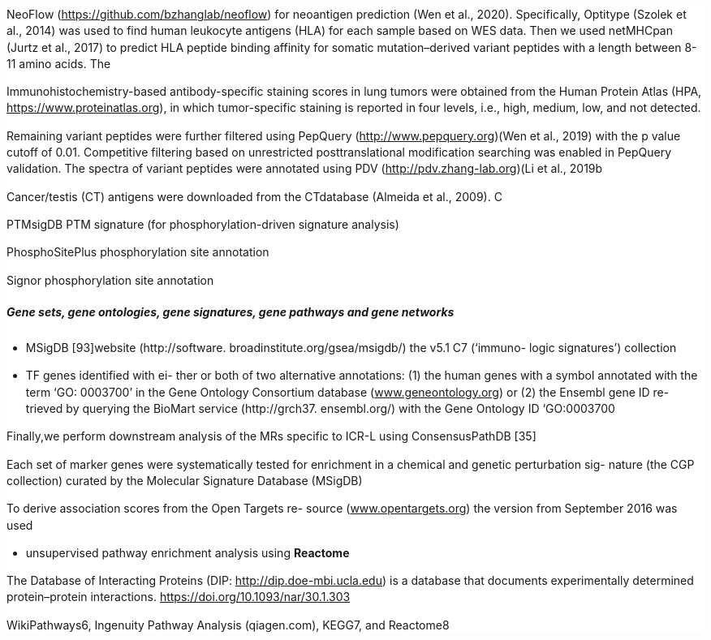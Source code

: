 NeoFlow (https://github.com/bzhanglab/neoflow) for neoantigen prediction (Wen et al., 2020). Specifically, Optitype (Szolek et al., 2014) was used to find human leukocyte antigens (HLA) for each sample based on WES data. Then we used netMHCpan (Jurtz et al., 2017) to predict HLA peptide binding affinity for somatic mutation–derived variant peptides with a length between 8-11 amino acids. The



Immunohistochemistry-based antibody-specific staining scores in lung tumors were obtained from the Human Protein Atlas (HPA, https://www.proteinatlas.org), in which tumor-specific staining is reported in four levels, i.e., high, medium, low, and not detected. 



Remaining variant peptides were further filtered using PepQuery (http://www.pepquery.org)(Wen et al., 2019) with the p value cutoff of 0.01. Competitive filtering based on unrestricted posttranslational modification searching was enabled in PepQuery validation. The spectra of variant peptides were annotated using PDV (http://pdv.zhang-lab.org)(Li et al., 2019b



Cancer/testis (CT) antigens were downloaded from the CTdatabase (Almeida et al., 2009). C

PTMsigDB 	PTM signature (for phosphorylation-driven signature analysis)

PhosphoSitePlus phosphorylation site annotation

Signor  phosphorylation site annotation





##### Gene sets, gene ontologies, gene signatures, gene pathways and gene networks

* MSigDB [93]website (http://software. broadinstitute.org/gsea/msigdb/) the v5.1 C7 (‘immuno- logic signatures’) collection

* TF genes identified with ei- ther or both of two alternative annotations: (1) the human genes with a symbol annotated with the term ‘GO: 0003700’ in the Gene Ontology Consortium database (www.geneontology.org) or (2) the Ensembl gene ID re- trieved by querying the BioMart service (http://grch37. ensembl.org/) with the Gene Ontology ID ‘GO:0003700

Finally,we perform downstream analysis of the MRs specific to ICR-L using ConsensusPathDB [35] 



Each set of marker genes were systematically tested for enrichment in a chemical and genetic perturbation sig- nature (the CGP collection) curated by the Molecular Signature Database (MSigDB)





To derive association scores from the Open Targets re- source (www.opentargets.org) the version from September 2016 was used

* unsupervised pathway enrichment analysis using **Reactome**



The Database of Interacting Proteins (DIP: http://dip.doe-mbi.ucla.edu) is a database that documents experimentally determined protein–protein interactions. https://doi.org/10.1093/nar/30.1.303

WikiPathways6, Ingenuity Pathway Analysis (qiagen.com), KEGG7, and Reactome8
